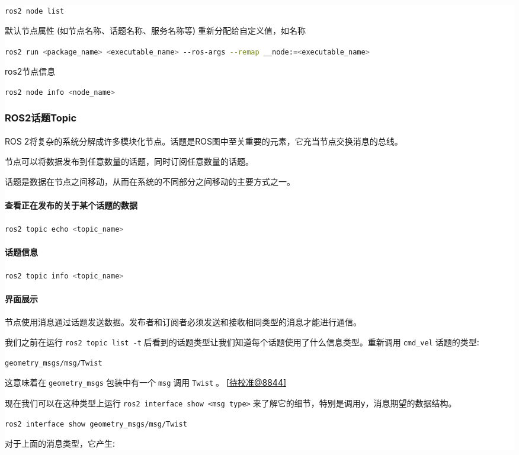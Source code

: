 ```bash
ros2 node list
```

默认节点属性 (如节点名称、话题名称、服务名称等) 重新分配给自定义值，如名称

```bash
ros2 run <package_name> <executable_name> --ros-args --remap __node:=<executable_name>
```

ros2节点信息

```bash
ros2 node info <node_name>
```

### ROS2话题Topic

ROS 2将复杂的系统分解成许多模块化节点。话题是ROS图中至关重要的元素，它充当节点交换消息的总线。



节点可以将数据发布到任意数量的话题，同时订阅任意数量的话题。





话题是数据在节点之间移动，从而在系统的不同部分之间移动的主要方式之一。

#### 查看正在发布的关于某个话题的数据

```bash
ros2 topic echo <topic_name>
```

#### 话题信息

```bash
ros2 topic info <topic_name>
```

#### 界面展示

节点使用消息通过话题发送数据。发布者和订阅者必须发送和接收相同类型的消息才能进行通信。

我们之前在运行 `ros2 topic list -t` 后看到的话题类型让我们知道每个话题使用了什么信息类型。重新调用 `cmd_vel` 话题的类型: 

```bash
geometry_msgs/msg/Twist
```



这意味着在 `geometry_msgs` 包装中有一个 `msg` 调用 `Twist` 。 [[待校准@8844\]](http://dev.ros2.fishros.com/calibpage/#/home?msgid=8844)

现在我们可以在这种类型上运行 `ros2 interface show <msg type>` 来了解它的细节，特别是调用y，消息期望的数据结构。 

```bash
ros2 interface show geometry_msgs/msg/Twist
```

对于上面的消息类型，它产生: 
